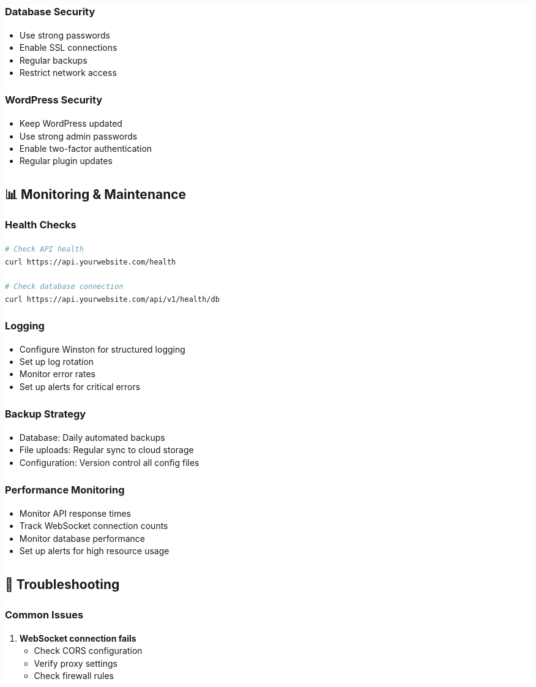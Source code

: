 ### Database Security
- Use strong passwords
- Enable SSL connections
- Regular backups
- Restrict network access

### WordPress Security
- Keep WordPress updated
- Use strong admin passwords
- Enable two-factor authentication
- Regular plugin updates

## 📊 Monitoring & Maintenance

### Health Checks
```bash
# Check API health
curl https://api.yourwebsite.com/health

# Check database connection
curl https://api.yourwebsite.com/api/v1/health/db
```

### Logging
- Configure Winston for structured logging
- Set up log rotation
- Monitor error rates
- Set up alerts for critical errors

### Backup Strategy
- Database: Daily automated backups
- File uploads: Regular sync to cloud storage
- Configuration: Version control all config files

### Performance Monitoring
- Monitor API response times
- Track WebSocket connection counts
- Monitor database performance
- Set up alerts for high resource usage

## 🚨 Troubleshooting

### Common Issues

1. **WebSocket connection fails**
   - Check CORS configuration
   - Verify proxy settings
   - Check firewall rules

